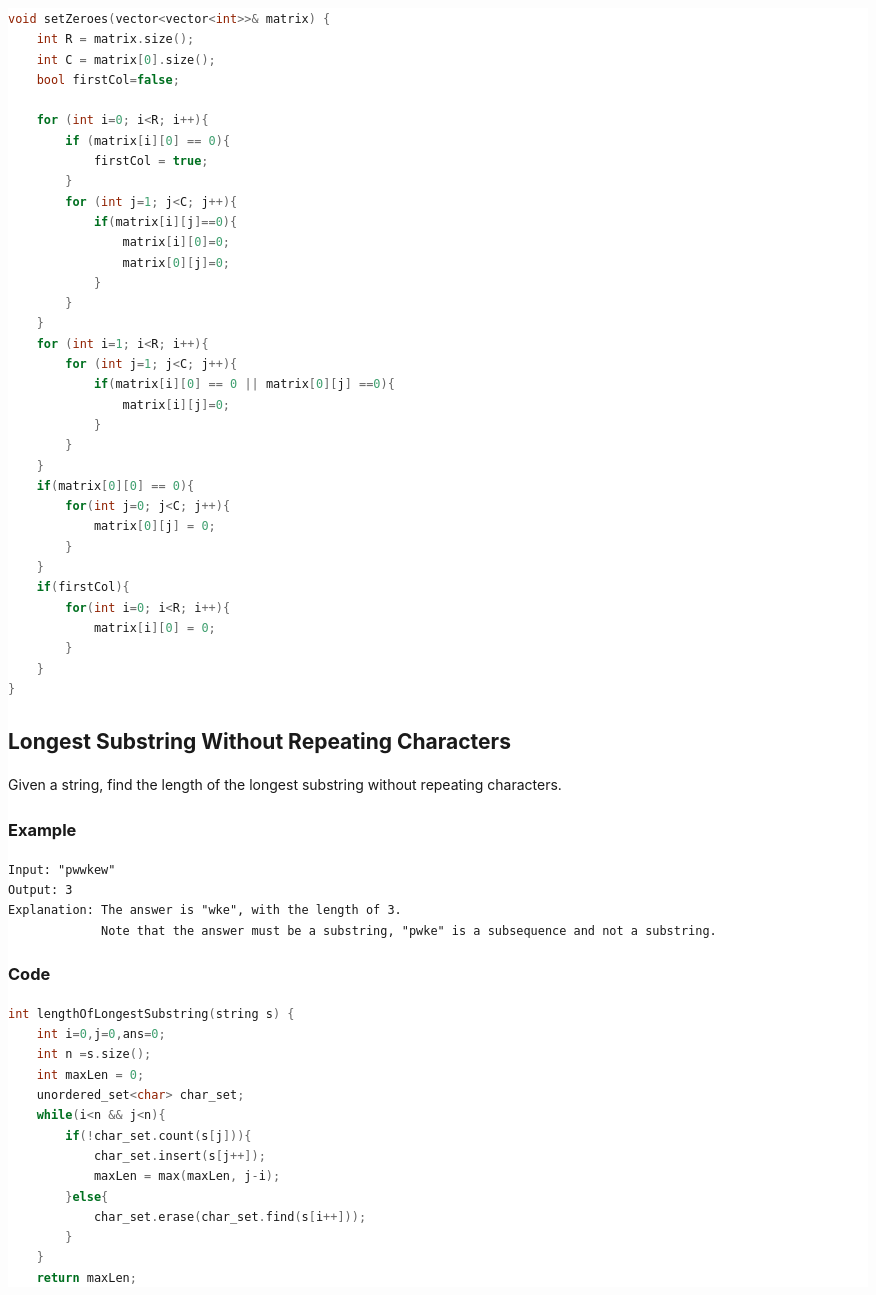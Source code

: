 ```cpp
void setZeroes(vector<vector<int>>& matrix) {
    int R = matrix.size();
    int C = matrix[0].size();
    bool firstCol=false;
    
    for (int i=0; i<R; i++){
        if (matrix[i][0] == 0){
            firstCol = true;
        }
        for (int j=1; j<C; j++){
            if(matrix[i][j]==0){
                matrix[i][0]=0;
                matrix[0][j]=0;
            }
        }
    }
    for (int i=1; i<R; i++){
        for (int j=1; j<C; j++){
            if(matrix[i][0] == 0 || matrix[0][j] ==0){
                matrix[i][j]=0;
            }
        }
    }
    if(matrix[0][0] == 0){
        for(int j=0; j<C; j++){
            matrix[0][j] = 0;
        }
    }
    if(firstCol){
        for(int i=0; i<R; i++){
            matrix[i][0] = 0;
        }
    }
}
```

## Longest Substring Without Repeating Characters
Given a string, find the length of the longest substring without repeating characters.
### Example
```
Input: "pwwkew"
Output: 3
Explanation: The answer is "wke", with the length of 3. 
             Note that the answer must be a substring, "pwke" is a subsequence and not a substring.
```
### Code
```cpp
int lengthOfLongestSubstring(string s) {
    int i=0,j=0,ans=0;
    int n =s.size();
    int maxLen = 0;
    unordered_set<char> char_set;
    while(i<n && j<n){
        if(!char_set.count(s[j])){
            char_set.insert(s[j++]);
            maxLen = max(maxLen, j-i);
        }else{
            char_set.erase(char_set.find(s[i++]));
        }
    }
    return maxLen;
```